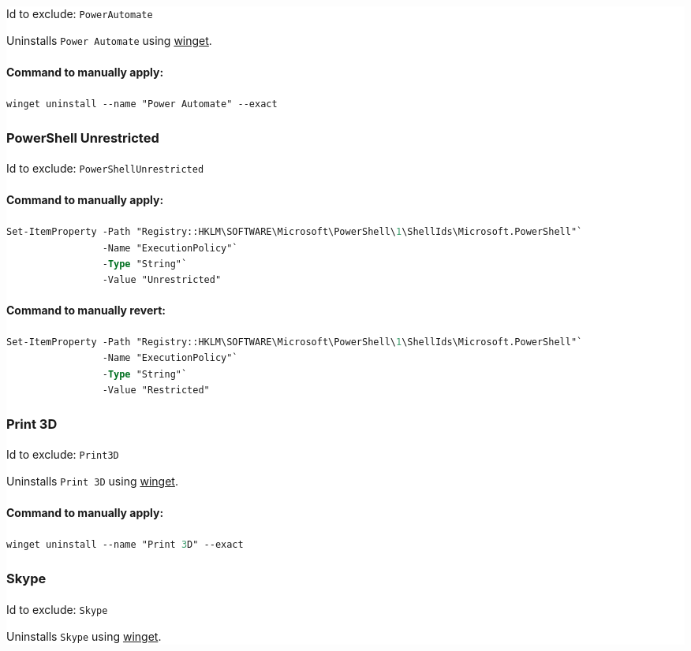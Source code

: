 Id to exclude: `PowerAutomate`

Uninstalls `Power Automate` using [winget](https://learn.microsoft.com/en-us/windows/package-manager/winget/).

#### Command to manually apply:

```ps
winget uninstall --name "Power Automate" --exact
```


### PowerShell Unrestricted

Id to exclude: `PowerShellUnrestricted`

#### Command to manually apply:

```ps
Set-ItemProperty -Path "Registry::HKLM\SOFTWARE\Microsoft\PowerShell\1\ShellIds\Microsoft.PowerShell"`
                 -Name "ExecutionPolicy"`
                 -Type "String"`
                 -Value "Unrestricted"
```

#### Command to manually revert:

```ps
Set-ItemProperty -Path "Registry::HKLM\SOFTWARE\Microsoft\PowerShell\1\ShellIds\Microsoft.PowerShell"`
                 -Name "ExecutionPolicy"`
                 -Type "String"`
                 -Value "Restricted"
```


### Print 3D

Id to exclude: `Print3D`

Uninstalls `Print 3D` using [winget](https://learn.microsoft.com/en-us/windows/package-manager/winget/).

#### Command to manually apply:

```ps
winget uninstall --name "Print 3D" --exact
```


### Skype

Id to exclude: `Skype`

Uninstalls `Skype` using [winget](https://learn.microsoft.com/en-us/windows/package-manager/winget/).
